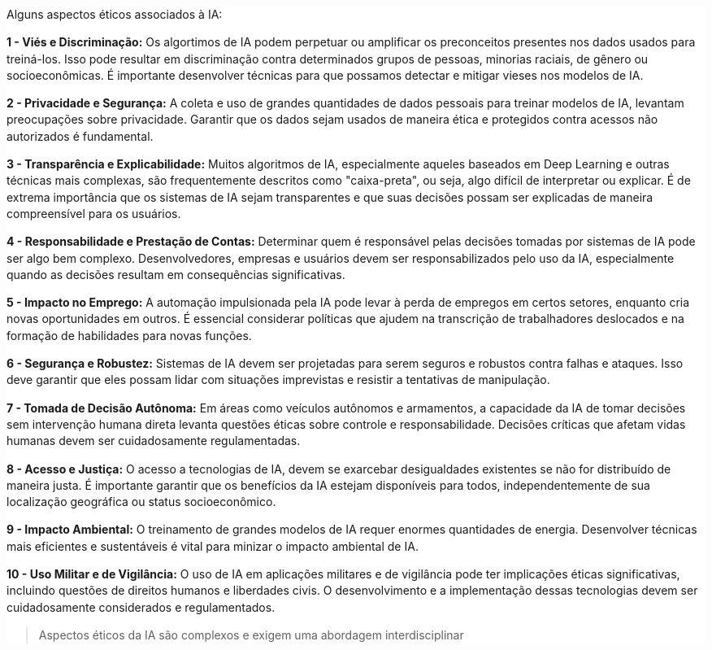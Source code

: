 Alguns aspectos éticos associados à IA:

**1 - Viés e Discriminação:** Os algortimos de IA podem perpetuar ou amplificar os preconceitos presentes nos dados usados para treiná-los. Isso pode resultar em discriminação contra determinados grupos de pessoas, minorias raciais, de gênero ou socioeconômicas. É importante desenvolver técnicas para que possamos detectar e mitigar vieses nos modelos de IA.

**2 - Privacidade e Segurança:** A coleta e uso de grandes quantidades de dados pessoais para treinar modelos de IA, levantam preocupações sobre privacidade. Garantir que os dados sejam usados de maneira ética e protegidos contra acessos não autorizados é fundamental.

**3 - Transparência e Explicabilidade:** Muitos algoritmos de IA, especialmente aqueles baseados em Deep Learning e outras técnicas mais complexas, são frequentemente descritos como "caixa-preta", ou seja, algo difícil de interpretar ou explicar. É de extrema importância que os sistemas de IA sejam transparentes e que suas decisões possam ser explicadas de maneira compreensível para os usuários.

**4 - Responsabilidade e Prestação de Contas:** Determinar quem é responsável pelas decisões tomadas por sistemas de IA pode ser algo bem complexo. Desenvolvedores, empresas e usuários devem ser responsabilizados pelo uso da IA, especialmente quando as decisões resultam em consequências significativas.

**5 - Impacto no Emprego:** A automação impulsionada pela IA pode levar à perda de empregos em certos setores, enquanto cria novas oportunidades em outros. É essencial considerar políticas que ajudem na transcrição de trabalhadores deslocados e na formação de habilidades para novas funções.

**6 - Segurança e Robustez:** Sistemas de IA devem ser projetadas para serem seguros e robustos contra falhas e ataques. Isso deve garantir que eles possam lidar com situações imprevistas e resistir a tentativas de manipulação.

**7 - Tomada de Decisão Autônoma:** Em áreas como veículos autônomos e armamentos, a capacidade da IA de tomar decisões sem intervenção humana direta levanta questões éticas sobre controle e responsabilidade. Decisões críticas que afetam vidas humanas devem ser cuidadosamente regulamentadas.

**8 - Acesso e Justiça:** O acesso a tecnologias de IA, devem se exarcebar desigualdades existentes se não for distribuído de maneira justa. É importante garantir que os benefícios da IA estejam disponíveis para todos, independentemente de sua localização geográfica ou status socioeconômico.

**9 - Impacto Ambiental:** O treinamento de grandes modelos de IA requer enormes quantidades de energia. Desenvolver técnicas mais eficientes e sustentáveis é vital para minizar o impacto ambiental de IA.

**10 - Uso Militar e de Vigilância:** O uso de IA em aplicações militares e de vigilância pode ter implicações éticas significativas, incluindo questões de direitos humanos e liberdades civis. O desenvolvimento e a implementação dessas tecnologias devem ser cuidadosamente considerados e regulamentados.


> Aspectos éticos da IA são complexos e exigem uma abordagem interdisciplinar